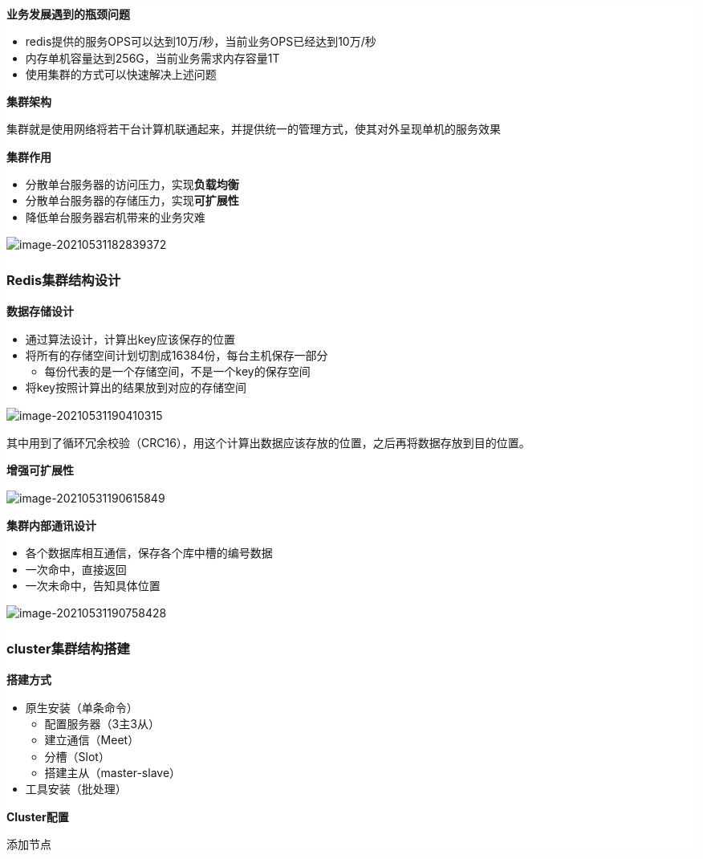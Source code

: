 **业务发展遇到的瓶颈问题**

- redis提供的服务OPS可以达到10万/秒，当前业务OPS已经达到10万/秒
- 内存单机容量达到256G，当前业务需求内存容量1T
- 使用集群的方式可以快速解决上述问题

**集群架构**

集群就是使用网络将若干台计算机联通起来，并提供统一的管理方式，使其对外呈现单机的服务效果

**集群作用**

- 分散单台服务器的访问压力，实现**负载均衡**
- 分散单台服务器的存储压力，实现**可扩展性**
- 降低单台服务器宕机带来的业务灾难

![image-20210531182839372](https://img-blog.csdnimg.cn/img_convert/e24f5ecfa8e4e3c52dab12aff196b696.png)

### Redis集群结构设计

**数据存储设计**

- 通过算法设计，计算出key应该保存的位置
- 将所有的存储空间计划切割成16384份，每台主机保存一部分
  - 每份代表的是一个存储空间，不是一个key的保存空间
-    将key按照计算出的结果放到对应的存储空间

![image-20210531190410315](https://img-blog.csdnimg.cn/img_convert/96def6b93c923b49537b1eb6b83ed95a.png)

其中用到了循环冗余校验（CRC16），用这个计算出数据应该存放的位置，之后再将数据存放到目的位置。

**增强可扩展性**

![image-20210531190615849](https://img-blog.csdnimg.cn/img_convert/1847656cdcadd07bb635e32f35f0a357.png)

**集群内部通讯设计**

- 各个数据库相互通信，保存各个库中槽的编号数据
- 一次命中，直接返回
- 一次未命中，告知具体位置

![image-20210531190758428](https://img-blog.csdnimg.cn/img_convert/ddb7b10b46866d6013792da062bdb852.png)

### cluster集群结构搭建

**搭建方式**

- 原生安装（单条命令）
  - 配置服务器（3主3从）
  - 建立通信（Meet）
  - 分槽（Slot）
  - 搭建主从（master-slave）
- 工具安装（批处理）

**Cluster配置**

添加节点
